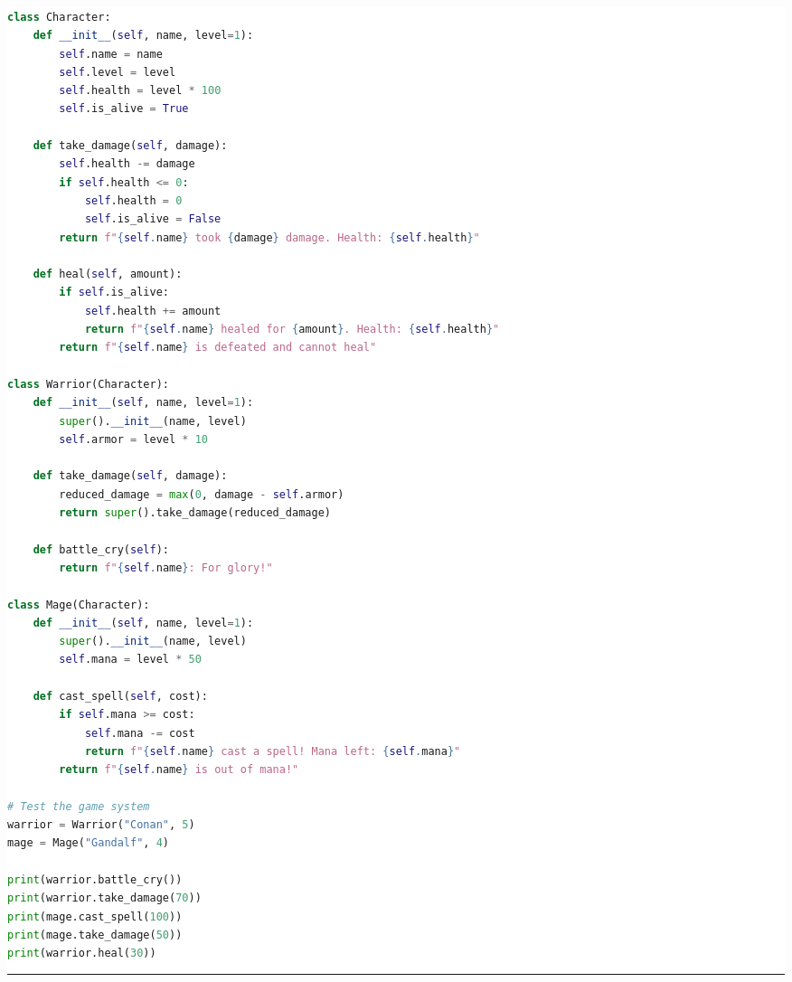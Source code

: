 ```python
class Character:
    def __init__(self, name, level=1):
        self.name = name
        self.level = level
        self.health = level * 100
        self.is_alive = True

    def take_damage(self, damage):
        self.health -= damage
        if self.health <= 0:
            self.health = 0
            self.is_alive = False
        return f"{self.name} took {damage} damage. Health: {self.health}"

    def heal(self, amount):
        if self.is_alive:
            self.health += amount
            return f"{self.name} healed for {amount}. Health: {self.health}"
        return f"{self.name} is defeated and cannot heal"

class Warrior(Character):
    def __init__(self, name, level=1):
        super().__init__(name, level)
        self.armor = level * 10
        
    def take_damage(self, damage):
        reduced_damage = max(0, damage - self.armor)
        return super().take_damage(reduced_damage)
    
    def battle_cry(self):
        return f"{self.name}: For glory!"

class Mage(Character):
    def __init__(self, name, level=1):
        super().__init__(name, level)
        self.mana = level * 50
        
    def cast_spell(self, cost):
        if self.mana >= cost:
            self.mana -= cost
            return f"{self.name} cast a spell! Mana left: {self.mana}"
        return f"{self.name} is out of mana!"

# Test the game system
warrior = Warrior("Conan", 5)
mage = Mage("Gandalf", 4)

print(warrior.battle_cry())
print(warrior.take_damage(70))
print(mage.cast_spell(100))
print(mage.take_damage(50))
print(warrior.heal(30))
```

---